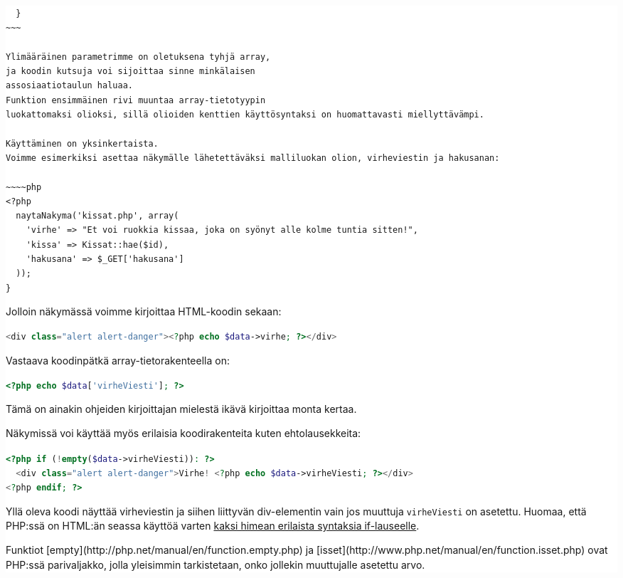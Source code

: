 ~~~~php<include src="esimerkit/rakenne/nakyma.php" />~~~~
  }
~~~

Ylimääräinen parametrimme on oletuksena tyhjä array,
ja koodin kutsuja voi sijoittaa sinne minkälaisen
assosiaatiotaulun haluaa. 
Funktion ensimmäinen rivi muuntaa array-tietotyypin
luokattomaksi olioksi, sillä olioiden kenttien käyttösyntaksi on huomattavasti miellyttävämpi.

Käyttäminen on yksinkertaista.
Voimme esimerkiksi asettaa näkymälle lähetettäväksi malliluokan olion, virheviestin ja hakusanan:

~~~~php
<?php 
  naytaNakyma('kissat.php', array(
    'virhe' => "Et voi ruokkia kissaa, joka on syönyt alle kolme tuntia sitten!",
    'kissa' => Kissat::hae($id),
    'hakusana' => $_GET['hakusana']
  ));
}
~~~~

Jolloin näkymässä voimme kirjoittaa HTML-koodin sekaan:

~~~php
<div class="alert alert-danger"><?php echo $data->virhe; ?></div>
~~~

<comment>
<info>

Vastaava koodinpätkä array-tietorakenteella on:

~~~php
<?php echo $data['virheViesti']; ?>
~~~

Tämä on ainakin ohjeiden kirjoittajan mielestä ikävä kirjoittaa monta kertaa.
</info>
</comment>

Näkymissä voi käyttää myös erilaisia koodirakenteita kuten ehtolausekkeita:

~~~~php
<?php if (!empty($data->virheViesti)): ?>
  <div class="alert alert-danger">Virhe! <?php echo $data->virheViesti; ?></div>
<?php endif; ?>
~~~~

Yllä oleva koodi näyttää virheviestin ja siihen liittyvän div-elementin
vain jos muuttuja `virheViesti` on asetettu. 
Huomaa, että PHP:ssä on HTML:än seassa käyttöä varten [kaksi himean erilaista syntaksia if-lauseelle](http://php.net/manual/en/control-structures.alternative-syntax.php).

<info>
Funktiot 
[empty](http://php.net/manual/en/function.empty.php) ja 
[isset](http://www.php.net/manual/en/function.isset.php) ovat 
PHP:ssä parivaljakko, jolla yleisimmin tarkistetaan, onko jollekin
muuttujalle asetettu arvo. 
